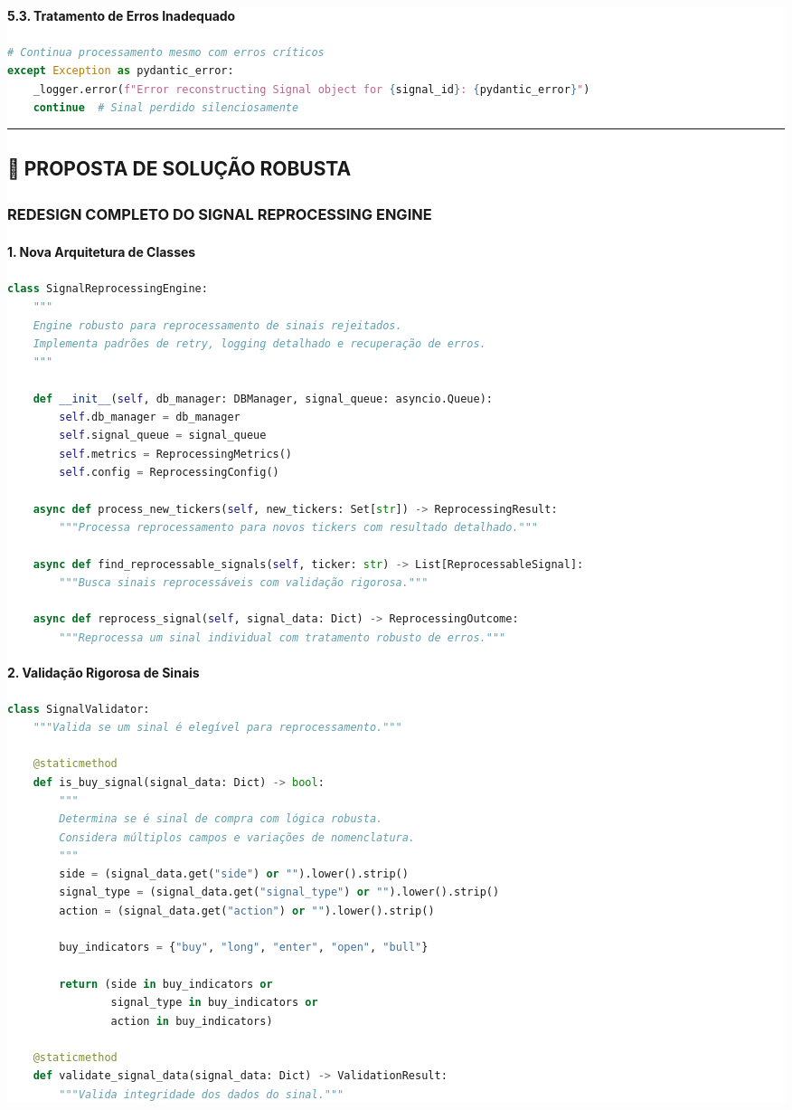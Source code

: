 #### **5.3. Tratamento de Erros Inadequado**
```python
# Continua processamento mesmo com erros críticos
except Exception as pydantic_error:
    _logger.error(f"Error reconstructing Signal object for {signal_id}: {pydantic_error}")
    continue  # Sinal perdido silenciosamente
```

---

## 🎯 PROPOSTA DE SOLUÇÃO ROBUSTA

### **REDESIGN COMPLETO DO SIGNAL REPROCESSING ENGINE**

#### **1. Nova Arquitetura de Classes**

```python
class SignalReprocessingEngine:
    """
    Engine robusto para reprocessamento de sinais rejeitados.
    Implementa padrões de retry, logging detalhado e recuperação de erros.
    """
    
    def __init__(self, db_manager: DBManager, signal_queue: asyncio.Queue):
        self.db_manager = db_manager
        self.signal_queue = signal_queue
        self.metrics = ReprocessingMetrics()
        self.config = ReprocessingConfig()
        
    async def process_new_tickers(self, new_tickers: Set[str]) -> ReprocessingResult:
        """Processa reprocessamento para novos tickers com resultado detalhado."""
        
    async def find_reprocessable_signals(self, ticker: str) -> List[ReprocessableSignal]:
        """Busca sinais reprocessáveis com validação rigorosa."""
        
    async def reprocess_signal(self, signal_data: Dict) -> ReprocessingOutcome:
        """Reprocessa um sinal individual com tratamento robusto de erros."""
```

#### **2. Validação Rigorosa de Sinais**

```python
class SignalValidator:
    """Valida se um sinal é elegível para reprocessamento."""
    
    @staticmethod
    def is_buy_signal(signal_data: Dict) -> bool:
        """
        Determina se é sinal de compra com lógica robusta.
        Considera múltiplos campos e variações de nomenclatura.
        """
        side = (signal_data.get("side") or "").lower().strip()
        signal_type = (signal_data.get("signal_type") or "").lower().strip()
        action = (signal_data.get("action") or "").lower().strip()
        
        buy_indicators = {"buy", "long", "enter", "open", "bull"}
        
        return (side in buy_indicators or 
                signal_type in buy_indicators or 
                action in buy_indicators)
    
    @staticmethod
    def validate_signal_data(signal_data: Dict) -> ValidationResult:
        """Valida integridade dos dados do sinal."""
```
